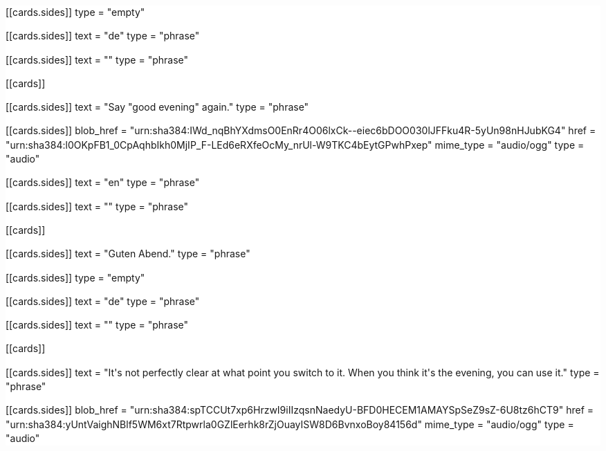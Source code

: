 [[cards.sides]]
type = "empty"

[[cards.sides]]
text = "de"
type = "phrase"

[[cards.sides]]
text = ""
type = "phrase"

[[cards]]

[[cards.sides]]
text = "Say \"good evening\" again."
type = "phrase"

[[cards.sides]]
blob_href = "urn:sha384:IWd_nqBhYXdmsO0EnRr4O06lxCk--eiec6bDOO030lJFFku4R-5yUn98nHJubKG4"
href = "urn:sha384:l0OKpFB1_0CpAqhbIkh0MjIP_F-LEd6eRXfeOcMy_nrUl-W9TKC4bEytGPwhPxep"
mime_type = "audio/ogg"
type = "audio"

[[cards.sides]]
text = "en"
type = "phrase"

[[cards.sides]]
text = ""
type = "phrase"

[[cards]]

[[cards.sides]]
text = "Guten Abend."
type = "phrase"

[[cards.sides]]
type = "empty"

[[cards.sides]]
text = "de"
type = "phrase"

[[cards.sides]]
text = ""
type = "phrase"

[[cards]]

[[cards.sides]]
text = "It's not perfectly clear at what point you switch to it. When you think it's the evening, you can use it."
type = "phrase"

[[cards.sides]]
blob_href = "urn:sha384:spTCCUt7xp6HrzwI9iIIzqsnNaedyU-BFD0HECEM1AMAYSpSeZ9sZ-6U8tz6hCT9"
href = "urn:sha384:yUntVaighNBlf5WM6xt7Rtpwrla0GZlEerhk8rZjOuayISW8D6BvnxoBoy84156d"
mime_type = "audio/ogg"
type = "audio"
